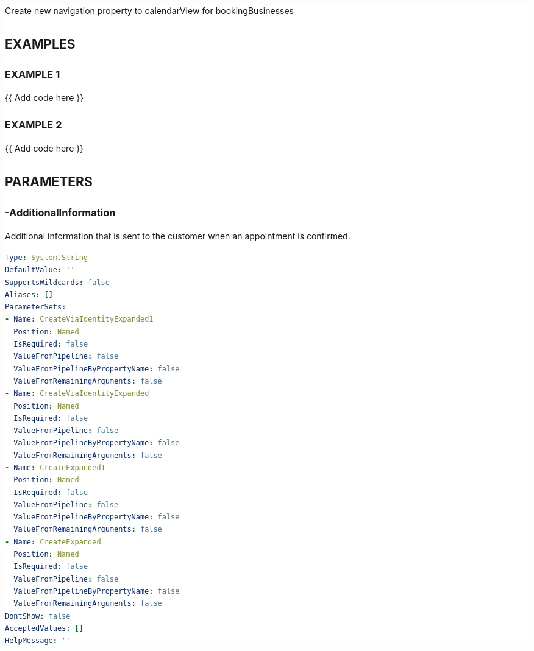 Create new navigation property to calendarView for bookingBusinesses

## EXAMPLES

### EXAMPLE 1

{{ Add code here }}

### EXAMPLE 2

{{ Add code here }}

## PARAMETERS

### -AdditionalInformation

Additional information that is sent to the customer when an appointment is confirmed.

```yaml
Type: System.String
DefaultValue: ''
SupportsWildcards: false
Aliases: []
ParameterSets:
- Name: CreateViaIdentityExpanded1
  Position: Named
  IsRequired: false
  ValueFromPipeline: false
  ValueFromPipelineByPropertyName: false
  ValueFromRemainingArguments: false
- Name: CreateViaIdentityExpanded
  Position: Named
  IsRequired: false
  ValueFromPipeline: false
  ValueFromPipelineByPropertyName: false
  ValueFromRemainingArguments: false
- Name: CreateExpanded1
  Position: Named
  IsRequired: false
  ValueFromPipeline: false
  ValueFromPipelineByPropertyName: false
  ValueFromRemainingArguments: false
- Name: CreateExpanded
  Position: Named
  IsRequired: false
  ValueFromPipeline: false
  ValueFromPipelineByPropertyName: false
  ValueFromRemainingArguments: false
DontShow: false
AcceptedValues: []
HelpMessage: ''
```
